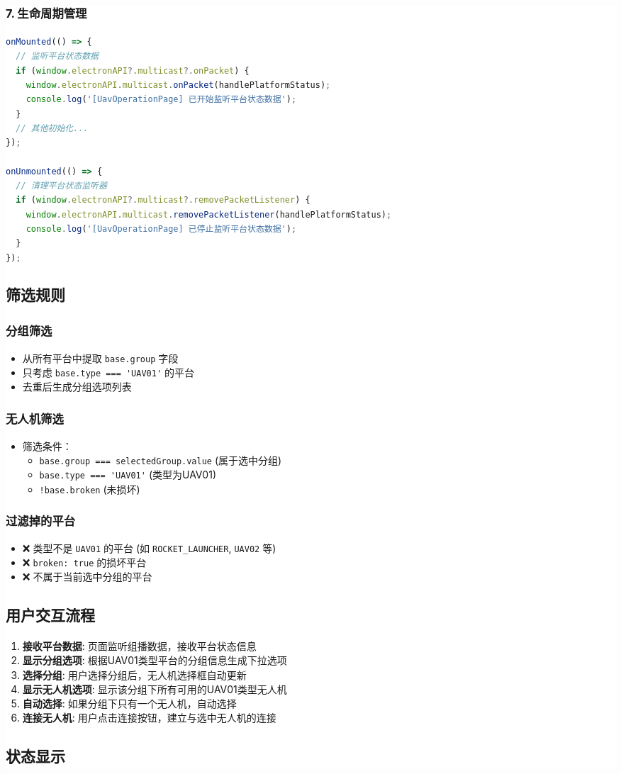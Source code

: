 ### 7. 生命周期管理

```typescript
onMounted(() => {
  // 监听平台状态数据
  if (window.electronAPI?.multicast?.onPacket) {
    window.electronAPI.multicast.onPacket(handlePlatformStatus);
    console.log('[UavOperationPage] 已开始监听平台状态数据');
  }
  // 其他初始化...
});

onUnmounted(() => {
  // 清理平台状态监听器
  if (window.electronAPI?.multicast?.removePacketListener) {
    window.electronAPI.multicast.removePacketListener(handlePlatformStatus);
    console.log('[UavOperationPage] 已停止监听平台状态数据');
  }
});
```

## 筛选规则

### 分组筛选
- 从所有平台中提取 `base.group` 字段
- 只考虑 `base.type === 'UAV01'` 的平台
- 去重后生成分组选项列表

### 无人机筛选
- 筛选条件：
  - `base.group === selectedGroup.value` (属于选中分组)
  - `base.type === 'UAV01'` (类型为UAV01)
  - `!base.broken` (未损坏)

### 过滤掉的平台
- ❌ 类型不是 `UAV01` 的平台 (如 `ROCKET_LAUNCHER`, `UAV02` 等)
- ❌ `broken: true` 的损坏平台
- ❌ 不属于当前选中分组的平台

## 用户交互流程

1. **接收平台数据**: 页面监听组播数据，接收平台状态信息
2. **显示分组选项**: 根据UAV01类型平台的分组信息生成下拉选项
3. **选择分组**: 用户选择分组后，无人机选择框自动更新
4. **显示无人机选项**: 显示该分组下所有可用的UAV01类型无人机
5. **自动选择**: 如果分组下只有一个无人机，自动选择
6. **连接无人机**: 用户点击连接按钮，建立与选中无人机的连接

## 状态显示
